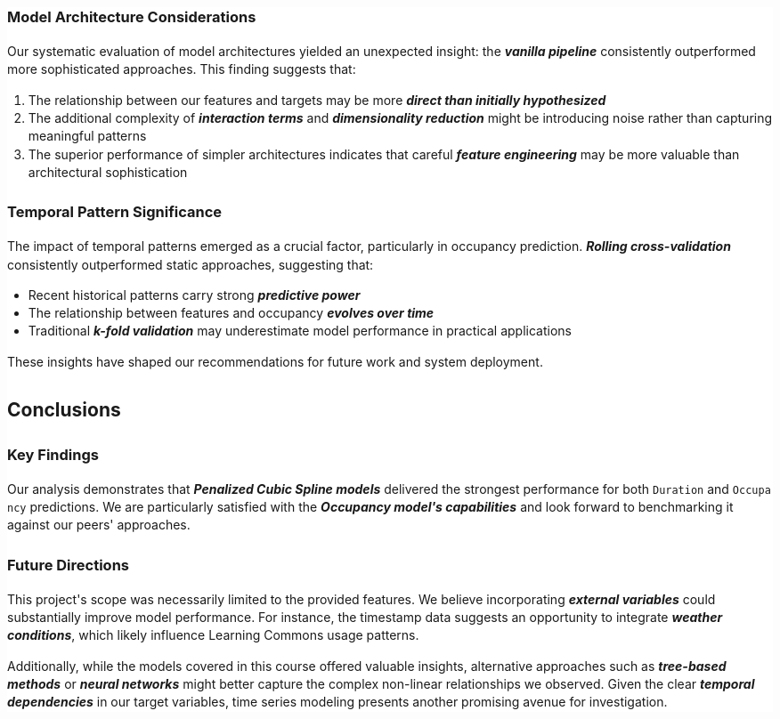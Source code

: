 ### Model Architecture Considerations
Our systematic evaluation of model architectures yielded an unexpected insight: the **_vanilla pipeline_** consistently outperformed more sophisticated approaches. This finding suggests that:

1. The relationship between our features and targets may be more **_direct than initially hypothesized_**
2. The additional complexity of **_interaction terms_** and **_dimensionality reduction_** might be introducing noise rather than capturing meaningful patterns
3. The superior performance of simpler architectures indicates that careful **_feature engineering_** may be more valuable than architectural sophistication

### Temporal Pattern Significance
The impact of temporal patterns emerged as a crucial factor, particularly in occupancy prediction. **_Rolling cross-validation_** consistently outperformed static approaches, suggesting that:

- Recent historical patterns carry strong **_predictive power_**
- The relationship between features and occupancy **_evolves over time_**
- Traditional **_k-fold validation_** may underestimate model performance in practical applications

These insights have shaped our recommendations for future work and system deployment.

## Conclusions

### Key Findings

Our analysis demonstrates that **_Penalized Cubic Spline models_** delivered the strongest performance for both `Duration` and `Occupancy` predictions. We are particularly satisfied with the **_Occupancy model's capabilities_** and look forward to benchmarking it against our peers' approaches.

### Future Directions

This project's scope was necessarily limited to the provided features. We believe incorporating **_external variables_** could substantially improve model performance. For instance, the timestamp data suggests an opportunity to integrate **_weather conditions_**, which likely influence Learning Commons usage patterns.

Additionally, while the models covered in this course offered valuable insights, alternative approaches such as **_tree-based methods_** or **_neural networks_** might better capture the complex non-linear relationships we observed. Given the clear **_temporal dependencies_** in our target variables, time series modeling presents another promising avenue for investigation.